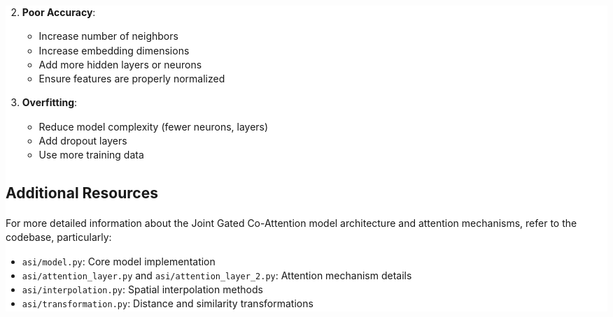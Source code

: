 2. **Poor Accuracy**:
   - Increase number of neighbors
   - Increase embedding dimensions
   - Add more hidden layers or neurons
   - Ensure features are properly normalized

3. **Overfitting**:
   - Reduce model complexity (fewer neurons, layers)
   - Add dropout layers
   - Use more training data

## Additional Resources

For more detailed information about the Joint Gated Co-Attention model architecture and attention mechanisms, refer to the codebase, particularly:

- `asi/model.py`: Core model implementation
- `asi/attention_layer.py` and `asi/attention_layer_2.py`: Attention mechanism details
- `asi/interpolation.py`: Spatial interpolation methods
- `asi/transformation.py`: Distance and similarity transformations

